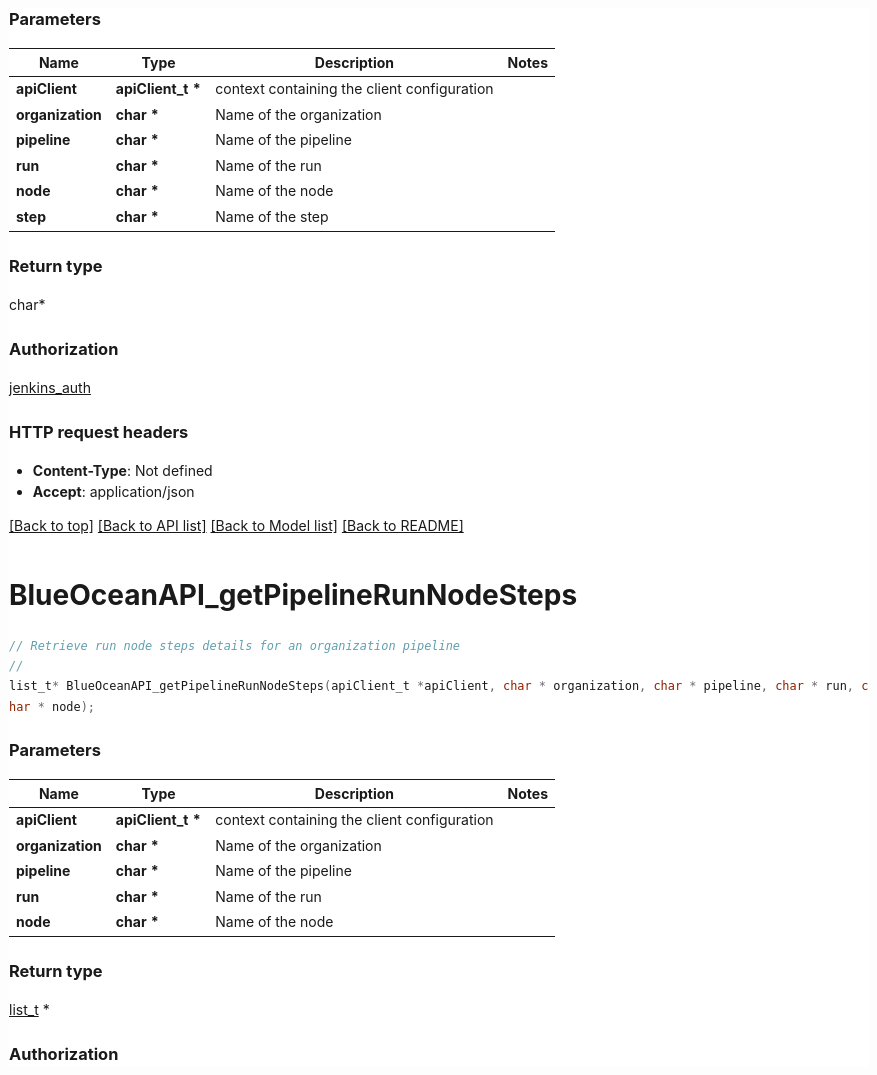 ### Parameters
Name | Type | Description  | Notes
------------- | ------------- | ------------- | -------------
**apiClient** | **apiClient_t \*** | context containing the client configuration |
**organization** | **char \*** | Name of the organization | 
**pipeline** | **char \*** | Name of the pipeline | 
**run** | **char \*** | Name of the run | 
**node** | **char \*** | Name of the node | 
**step** | **char \*** | Name of the step | 

### Return type

char*



### Authorization

[jenkins_auth](../README.md#jenkins_auth)

### HTTP request headers

 - **Content-Type**: Not defined
 - **Accept**: application/json

[[Back to top]](#) [[Back to API list]](../README.md#documentation-for-api-endpoints) [[Back to Model list]](../README.md#documentation-for-models) [[Back to README]](../README.md)

# **BlueOceanAPI_getPipelineRunNodeSteps**
```c
// Retrieve run node steps details for an organization pipeline
//
list_t* BlueOceanAPI_getPipelineRunNodeSteps(apiClient_t *apiClient, char * organization, char * pipeline, char * run, char * node);
```

### Parameters
Name | Type | Description  | Notes
------------- | ------------- | ------------- | -------------
**apiClient** | **apiClient_t \*** | context containing the client configuration |
**organization** | **char \*** | Name of the organization | 
**pipeline** | **char \*** | Name of the pipeline | 
**run** | **char \*** | Name of the run | 
**node** | **char \*** | Name of the node | 

### Return type

[list_t](pipeline_step_impl.md) *


### Authorization
